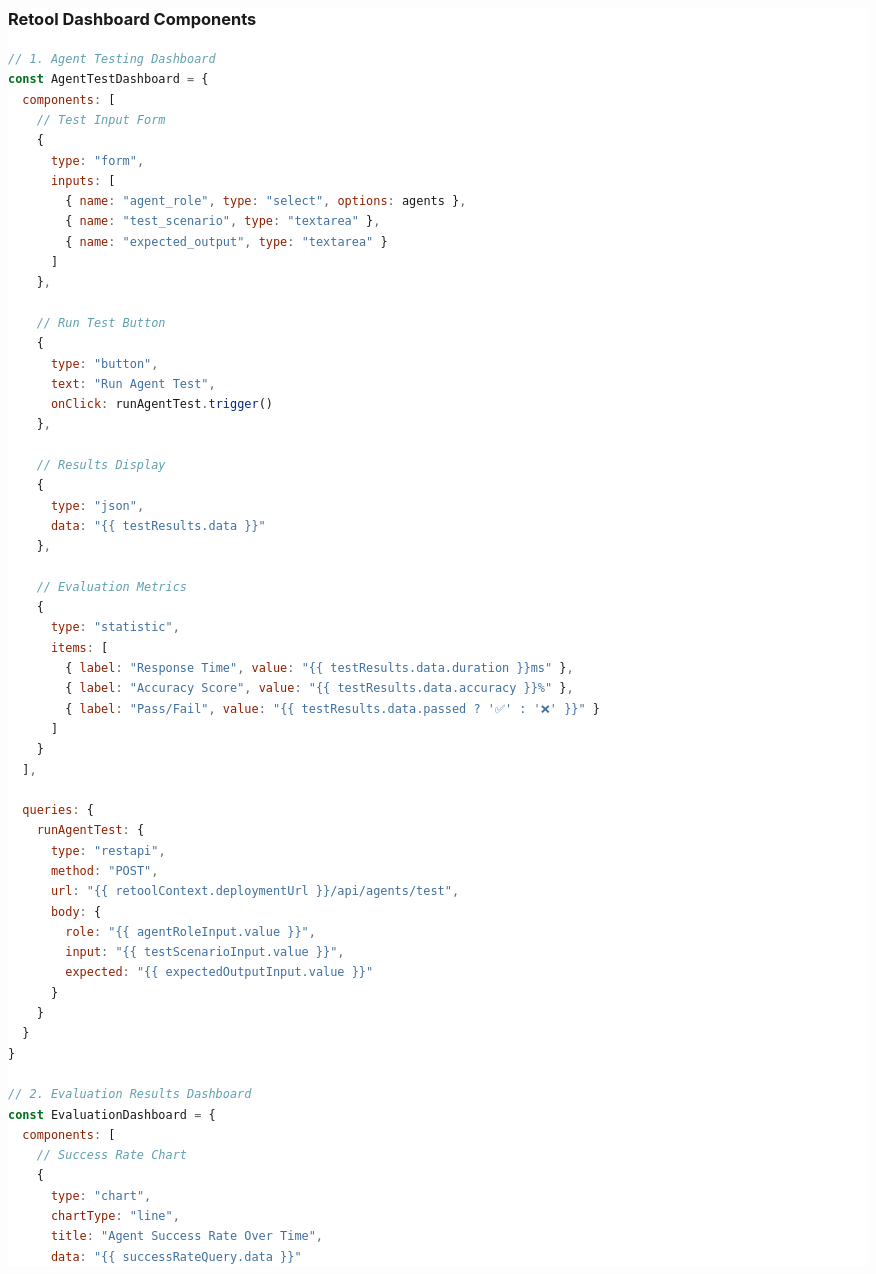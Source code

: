 ### Retool Dashboard Components

```javascript
// 1. Agent Testing Dashboard
const AgentTestDashboard = {
  components: [
    // Test Input Form
    {
      type: "form",
      inputs: [
        { name: "agent_role", type: "select", options: agents },
        { name: "test_scenario", type: "textarea" },
        { name: "expected_output", type: "textarea" }
      ]
    },
    
    // Run Test Button
    {
      type: "button",
      text: "Run Agent Test",
      onClick: runAgentTest.trigger()
    },
    
    // Results Display
    {
      type: "json",
      data: "{{ testResults.data }}"
    },
    
    // Evaluation Metrics
    {
      type: "statistic",
      items: [
        { label: "Response Time", value: "{{ testResults.data.duration }}ms" },
        { label: "Accuracy Score", value: "{{ testResults.data.accuracy }}%" },
        { label: "Pass/Fail", value: "{{ testResults.data.passed ? '✅' : '❌' }}" }
      ]
    }
  ],
  
  queries: {
    runAgentTest: {
      type: "restapi",
      method: "POST",
      url: "{{ retoolContext.deploymentUrl }}/api/agents/test",
      body: {
        role: "{{ agentRoleInput.value }}",
        input: "{{ testScenarioInput.value }}",
        expected: "{{ expectedOutputInput.value }}"
      }
    }
  }
}

// 2. Evaluation Results Dashboard
const EvaluationDashboard = {
  components: [
    // Success Rate Chart
    {
      type: "chart",
      chartType: "line",
      title: "Agent Success Rate Over Time",
      data: "{{ successRateQuery.data }}"
```